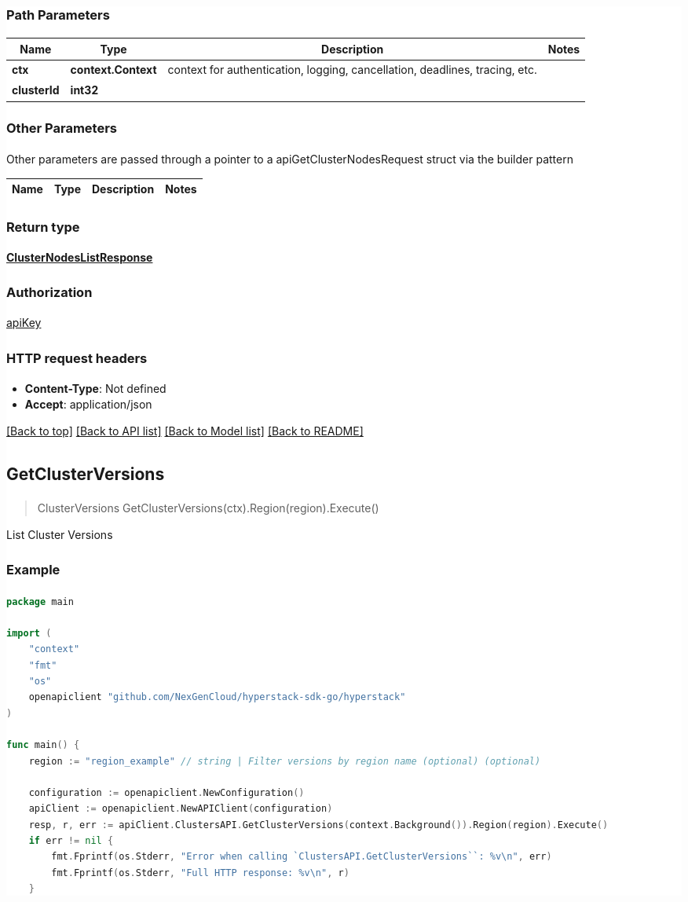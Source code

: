 ### Path Parameters


Name | Type | Description  | Notes
------------- | ------------- | ------------- | -------------
**ctx** | **context.Context** | context for authentication, logging, cancellation, deadlines, tracing, etc.
**clusterId** | **int32** |  | 

### Other Parameters

Other parameters are passed through a pointer to a apiGetClusterNodesRequest struct via the builder pattern


Name | Type | Description  | Notes
------------- | ------------- | ------------- | -------------


### Return type

[**ClusterNodesListResponse**](ClusterNodesListResponse.md)

### Authorization

[apiKey](../README.md#apiKey)

### HTTP request headers

- **Content-Type**: Not defined
- **Accept**: application/json

[[Back to top]](#) [[Back to API list]](../README.md#documentation-for-api-endpoints)
[[Back to Model list]](../README.md#documentation-for-models)
[[Back to README]](../README.md)


## GetClusterVersions

> ClusterVersions GetClusterVersions(ctx).Region(region).Execute()

List Cluster Versions



### Example

```go
package main

import (
	"context"
	"fmt"
	"os"
	openapiclient "github.com/NexGenCloud/hyperstack-sdk-go/hyperstack"
)

func main() {
	region := "region_example" // string | Filter versions by region name (optional) (optional)

	configuration := openapiclient.NewConfiguration()
	apiClient := openapiclient.NewAPIClient(configuration)
	resp, r, err := apiClient.ClustersAPI.GetClusterVersions(context.Background()).Region(region).Execute()
	if err != nil {
		fmt.Fprintf(os.Stderr, "Error when calling `ClustersAPI.GetClusterVersions``: %v\n", err)
		fmt.Fprintf(os.Stderr, "Full HTTP response: %v\n", r)
	}
```